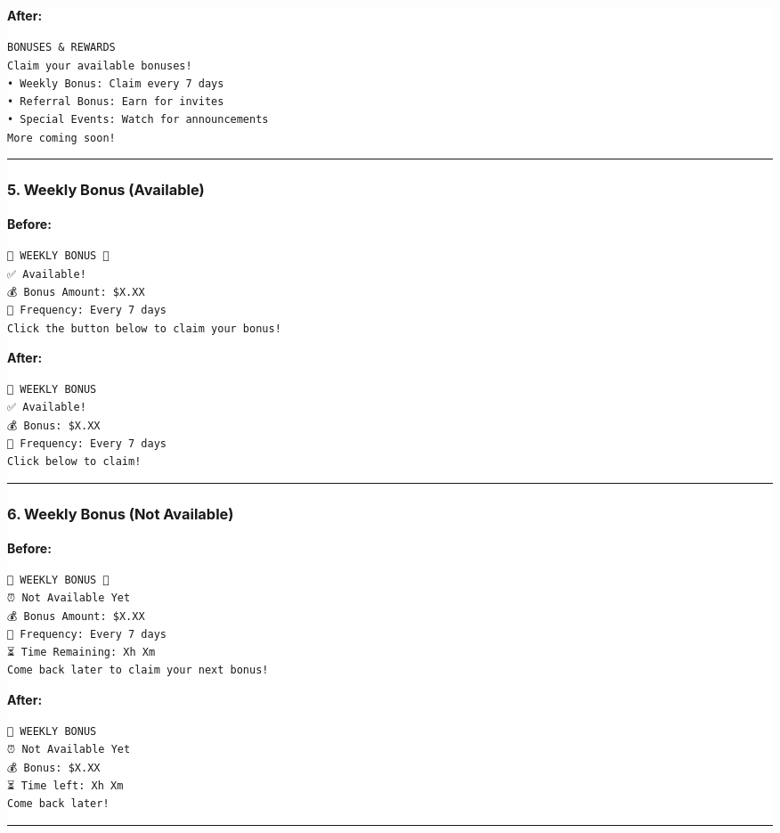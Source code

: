 **After:**
```
BONUSES & REWARDS
Claim your available bonuses!
• Weekly Bonus: Claim every 7 days
• Referral Bonus: Earn for invites
• Special Events: Watch for announcements
More coming soon!
```

---

### 5. **Weekly Bonus (Available)**
**Before:**
```
🎁 WEEKLY BONUS 🎁
✅ Available!
💰 Bonus Amount: $X.XX
🎯 Frequency: Every 7 days
Click the button below to claim your bonus!
```

**After:**
```
🎁 WEEKLY BONUS
✅ Available!
💰 Bonus: $X.XX
🎯 Frequency: Every 7 days
Click below to claim!
```

---

### 6. **Weekly Bonus (Not Available)**
**Before:**
```
🎁 WEEKLY BONUS 🎁
⏰ Not Available Yet
💰 Bonus Amount: $X.XX
🎯 Frequency: Every 7 days
⏳ Time Remaining: Xh Xm
Come back later to claim your next bonus!
```

**After:**
```
🎁 WEEKLY BONUS
⏰ Not Available Yet
💰 Bonus: $X.XX
⏳ Time left: Xh Xm
Come back later!
```

---
